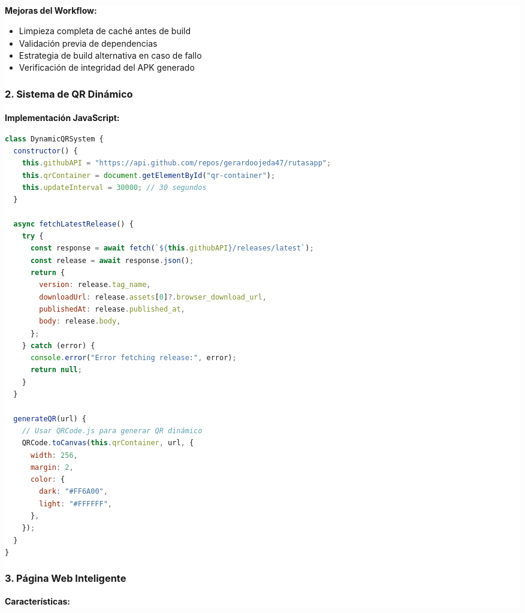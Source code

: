 **Mejoras del Workflow:**

- Limpieza completa de caché antes de build
- Validación previa de dependencias
- Estrategia de build alternativa en caso de fallo
- Verificación de integridad del APK generado

### 2. Sistema de QR Dinámico

**Implementación JavaScript:**

```javascript
class DynamicQRSystem {
  constructor() {
    this.githubAPI = "https://api.github.com/repos/gerardoojeda47/rutasapp";
    this.qrContainer = document.getElementById("qr-container");
    this.updateInterval = 30000; // 30 segundos
  }

  async fetchLatestRelease() {
    try {
      const response = await fetch(`${this.githubAPI}/releases/latest`);
      const release = await response.json();
      return {
        version: release.tag_name,
        downloadUrl: release.assets[0]?.browser_download_url,
        publishedAt: release.published_at,
        body: release.body,
      };
    } catch (error) {
      console.error("Error fetching release:", error);
      return null;
    }
  }

  generateQR(url) {
    // Usar QRCode.js para generar QR dinámico
    QRCode.toCanvas(this.qrContainer, url, {
      width: 256,
      margin: 2,
      color: {
        dark: "#FF6A00",
        light: "#FFFFFF",
      },
    });
  }
}
```

### 3. Página Web Inteligente

**Características:**
